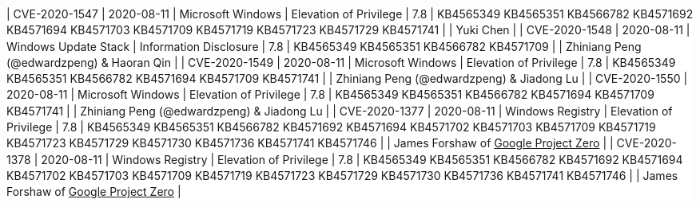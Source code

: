 | CVE-2020-1547 | 2020-08-11        | Microsoft Windows                | Elevation of Privilege |        7.8 | KB4565349 KB4565351 KB4566782 KB4571692 KB4571694 KB4571703 KB4571709 KB4571719 KB4571723 KB4571729 KB4571741                                                                       |            | Yuki Chen                                                                                                                                                                                                                                                                                                                                                                                                                                                                                                                                                                                                                                                                 |
| CVE-2020-1548 | 2020-08-11        | Windows Update Stack             | Information Disclosure |        7.8 | KB4565349 KB4565351 KB4566782 KB4571709                                                                                                                                             |            | Zhiniang Peng (@edwardzpeng) & Haoran Qin                                                                                                                                                                                                                                                                                                                                                                                                                                                                                                                                                                                                                                 |
| CVE-2020-1549 | 2020-08-11        | Microsoft Windows                | Elevation of Privilege |        7.8 | KB4565349 KB4565351 KB4566782 KB4571694 KB4571709 KB4571741                                                                                                                         |            | Zhiniang Peng (@edwardzpeng) & Jiadong Lu                                                                                                                                                                                                                                                                                                                                                                                                                                                                                                                                                                                                                                 |
| CVE-2020-1550 | 2020-08-11        | Microsoft Windows                | Elevation of Privilege |        7.8 | KB4565349 KB4565351 KB4566782 KB4571694 KB4571709 KB4571741                                                                                                                         |            | Zhiniang Peng (@edwardzpeng) & Jiadong Lu                                                                                                                                                                                                                                                                                                                                                                                                                                                                                                                                                                                                                                 |
| CVE-2020-1377 | 2020-08-11        | Windows Registry                 | Elevation of Privilege |        7.8 | KB4565349 KB4565351 KB4566782 KB4571692 KB4571694 KB4571702 KB4571703 KB4571709 KB4571719 KB4571723 KB4571729 KB4571730 KB4571736 KB4571741 KB4571746                               |            | James Forshaw of <a href="http://www.google.com/">Google Project Zero</a>                                                                                                                                                                                                                                                                                                                                                                                                                                                                                                                                                                                                 |
| CVE-2020-1378 | 2020-08-11        | Windows Registry                 | Elevation of Privilege |        7.8 | KB4565349 KB4565351 KB4566782 KB4571692 KB4571694 KB4571702 KB4571703 KB4571709 KB4571719 KB4571723 KB4571729 KB4571730 KB4571736 KB4571741 KB4571746                               |            | James Forshaw of <a href="http://www.google.com/">Google Project Zero</a>                                                                                                                                                                                                                                                                                                                                                                                                                                                                                                                                                                                                 |
